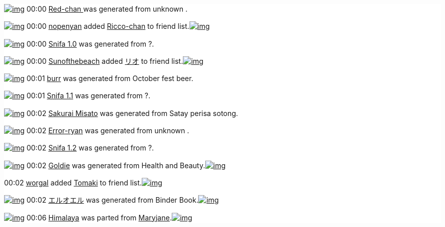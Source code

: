 [![img](http://img547.imageshack.us/img547/7743/a7np.png)](http://www.barcodekanojo.com/kanojo/2560854/Red-chan%20) 00:00 [Red-chan ](http://www.barcodekanojo.com/kanojo/2560854/Red-chan%20) was generated from unknown .

[![img](http://img10.imageshack.us/img10/5160/5m06.jpg)](http://www.barcodekanojo.com/user/382961/nopenyan) 00:00 [nopenyan](http://www.barcodekanojo.com/user/382961/nopenyan) added [Ricco-chan](http://www.barcodekanojo.com/kanojo/2477989/Ricco-chan) to friend list.[![img](http://img96.imageshack.us/img96/9504/m2qk.png)](http://www.barcodekanojo.com/kanojo/2477989/Ricco-chan) 

[![img](http://img850.imageshack.us/img850/5257/za4y.png)](http://www.barcodekanojo.com/kanojo/2560855/Snifa%201.0) 00:00 [Snifa 1.0](http://www.barcodekanojo.com/kanojo/2560855/Snifa%201.0) was generated from ?.

[![img](http://img708.imageshack.us/img708/5164/rrgq.png)](http://www.barcodekanojo.com/user/33336/Sunofthebeach) 00:00 [Sunofthebeach](http://www.barcodekanojo.com/user/33336/Sunofthebeach) added [リオ](http://www.barcodekanojo.com/kanojo/29531/%E3%83%AA%E3%82%AA) to friend list.[![img](http://img812.imageshack.us/img812/260/5ng5.png)](http://www.barcodekanojo.com/kanojo/29531/%E3%83%AA%E3%82%AA) 

[![img](http://img822.imageshack.us/img822/1372/lwa0.png)](http://www.barcodekanojo.com/kanojo/2560856/burr) 00:01 [burr](http://www.barcodekanojo.com/kanojo/2560856/burr) was generated from October fest beer.

[![img](http://img19.imageshack.us/img19/1873/ezv2.png)](http://www.barcodekanojo.com/kanojo/2560857/Snifa%201.1) 00:01 [Snifa 1.1](http://www.barcodekanojo.com/kanojo/2560857/Snifa%201.1) was generated from ?.

[![img](http://img4.imageshack.us/img4/6003/vxun.png)](http://www.barcodekanojo.com/kanojo/2560858/Sakurai%20Misato) 00:02 [Sakurai Misato](http://www.barcodekanojo.com/kanojo/2560858/Sakurai%20Misato) was generated from Satay perisa sotong.

[![img](http://img513.imageshack.us/img513/151/xxi.png)](http://www.barcodekanojo.com/kanojo/2560859/Error-ryan) 00:02 [Error-ryan](http://www.barcodekanojo.com/kanojo/2560859/Error-ryan) was generated from unknown .

[![img](http://img89.imageshack.us/img89/5802/zzv2.png)](http://www.barcodekanojo.com/kanojo/2560860/Snifa%201.2) 00:02 [Snifa 1.2](http://www.barcodekanojo.com/kanojo/2560860/Snifa%201.2) was generated from ?.

[![img](http://img542.imageshack.us/img542/556/0ndg.png)](http://www.barcodekanojo.com/kanojo/2560861/Goldie) 00:02 [Goldie](http://www.barcodekanojo.com/kanojo/2560861/Goldie) was generated from Health and Beauty.[![img](http://img823.imageshack.us/img823/751/3lsu.jpg)](http://www.barcodekanojo.com/product_images/barcode/5025524/1381762898/Health%20and%20Beauty.jpg) 

00:02 [worgal](http://www.barcodekanojo.com/user/410982/worgal) added [Tomaki](http://www.barcodekanojo.com/kanojo/2436277/Tomaki) to friend list.[![img](http://img401.imageshack.us/img401/6623/3fgn.png)](http://www.barcodekanojo.com/kanojo/2436277/Tomaki) 

[![img](http://img844.imageshack.us/img844/4039/fn7h.png)](http://www.barcodekanojo.com/kanojo/2560862/%E3%82%A8%E3%83%AB%E3%82%AA%E3%82%A8%E3%83%AB) 00:02 [エルオエル](http://www.barcodekanojo.com/kanojo/2560862/%E3%82%A8%E3%83%AB%E3%82%AA%E3%82%A8%E3%83%AB) was generated from Binder Book.[![img](http://img23.imageshack.us/img23/9885/oye3.jpg)](http://www.barcodekanojo.com/product_images/barcode/5025526/1381762967/Binder%20Book.jpg) 

[![img](http://img543.imageshack.us/img543/5043/8003.png)](http://www.barcodekanojo.com/kanojo/1361586/Himalaya) 00:06 [Himalaya](http://www.barcodekanojo.com/kanojo/1361586/Himalaya) was parted from [Maryjane](http://www.barcodekanojo.com/kanojo/1361586/Himalaya).[![img](http://img23.imageshack.us/img23/3726/v2xg.jpg)](http://www.barcodekanojo.com/user/217882/Maryjane) 
